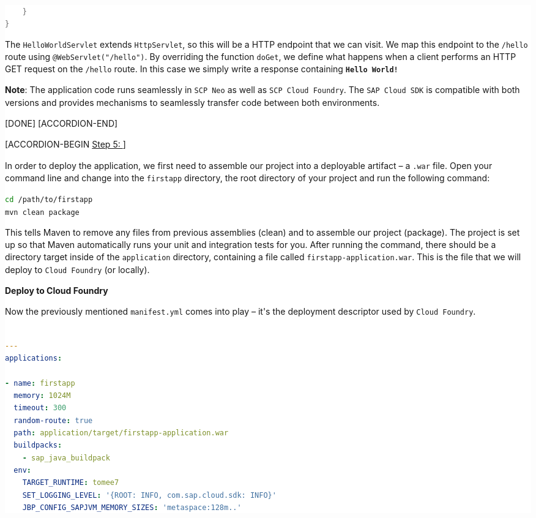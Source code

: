 ```java
    }
}
```

The `HelloWorldServlet` extends `HttpServlet`, so this will be a HTTP endpoint that we can visit. We map this endpoint to the `/hello` route using `@WebServlet("/hello")`. By overriding the function `doGet`, we define what happens when a client performs an HTTP GET request on the `/hello` route. In this case we simply write a response containing **`Hello World!`**

**Note**: The application code runs seamlessly in `SCP Neo` as well as `SCP Cloud Foundry`. The `SAP Cloud SDK` is compatible with both versions and provides mechanisms to seamlessly transfer code between both environments.

[DONE]
[ACCORDION-END]

[ACCORDION-BEGIN [Step 5: ](Deployment)]

In order to deploy the application, we first need to assemble our project into a deployable artifact – a `.war` file. Open your command line and change into the `firstapp` directory, the root directory of your project and run the following command:

```bash
cd /path/to/firstapp
mvn clean package
```

This tells Maven to remove any files from previous assemblies (clean) and to assemble our project (package). The project is set up so that Maven automatically runs your unit and integration tests for you. After running the command, there should be a directory target inside of the `application` directory, containing a file called `firstapp-application.war`. This is the file that we will deploy to `Cloud Foundry` (or locally).

**Deploy to Cloud Foundry**

Now the previously mentioned `manifest.yml` comes into play – it's the deployment descriptor used by `Cloud Foundry`.


```yaml

---
applications:

- name: firstapp
  memory: 1024M
  timeout: 300
  random-route: true
  path: application/target/firstapp-application.war
  buildpacks:
    - sap_java_buildpack
  env:
    TARGET_RUNTIME: tomee7
    SET_LOGGING_LEVEL: '{ROOT: INFO, com.sap.cloud.sdk: INFO}'
    JBP_CONFIG_SAPJVM_MEMORY_SIZES: 'metaspace:128m..'
```
